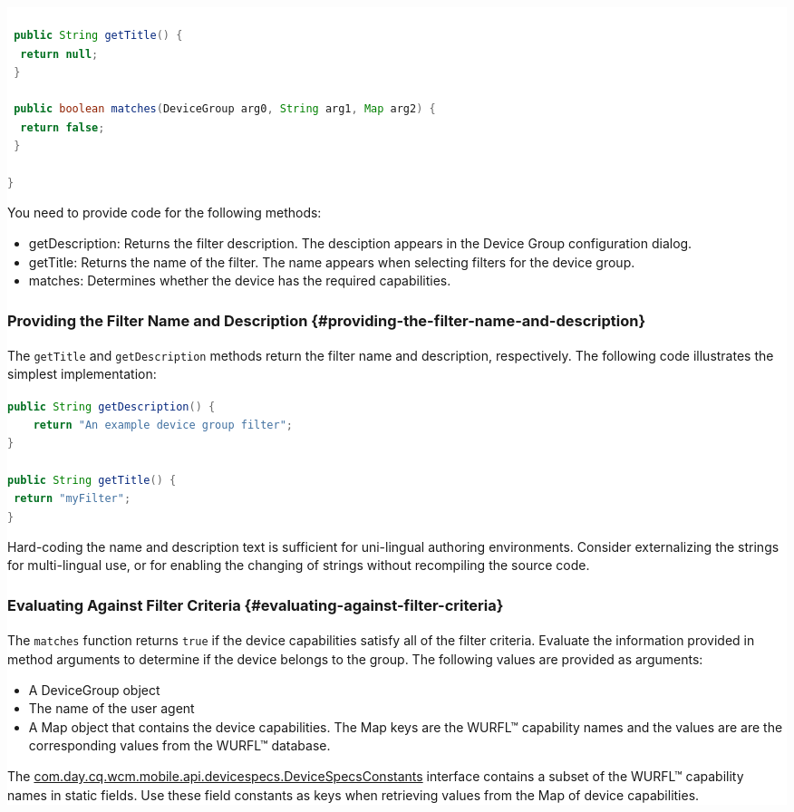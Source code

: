 ```java

 public String getTitle() { 
  return null;
 }

 public boolean matches(DeviceGroup arg0, String arg1, Map arg2) { 
  return false;
 }

}
```

You need to provide code for the following methods:

* getDescription: Returns the filter description. The desciption appears in the Device Group configuration dialog.
* getTitle: Returns the name of the filter. The name appears when selecting filters for the device group.
* matches: Determines whether the device has the required capabilities.

### Providing the Filter Name and Description {#providing-the-filter-name-and-description}

The `getTitle` and `getDescription` methods return the filter name and description, respectively. The following code illustrates the simplest implementation:

```java
public String getDescription() {
    return "An example device group filter";
}

public String getTitle() { 
 return "myFilter";
}
```

Hard-coding the name and description text is sufficient for uni-lingual authoring environments. Consider externalizing the strings for multi-lingual use, or for enabling the changing of strings without recompiling the source code.

### Evaluating Against Filter Criteria {#evaluating-against-filter-criteria}

The `matches` function returns `true` if the device capabilities satisfy all of the filter criteria. Evaluate the information provided in method arguments to determine if the device belongs to the group. The following values are provided as arguments:

* A DeviceGroup object
* The name of the user agent
* A Map object that contains the device capabilities. The Map keys are the WURFL™ capability names and the values are are the corresponding values from the WURFL™ database.

The [com.day.cq.wcm.mobile.api.devicespecs.DeviceSpecsConstants](https://helpx.adobe.com/experience-manager/6-4/sites/developing/using/reference-materials/javadoc/index.html?com/day/cq/wcm/mobile/api/device/DeviceGroupFilter.md) interface contains a subset of the WURFL™ capability names in static fields. Use these field constants as keys when retrieving values from the Map of device capabilities.
